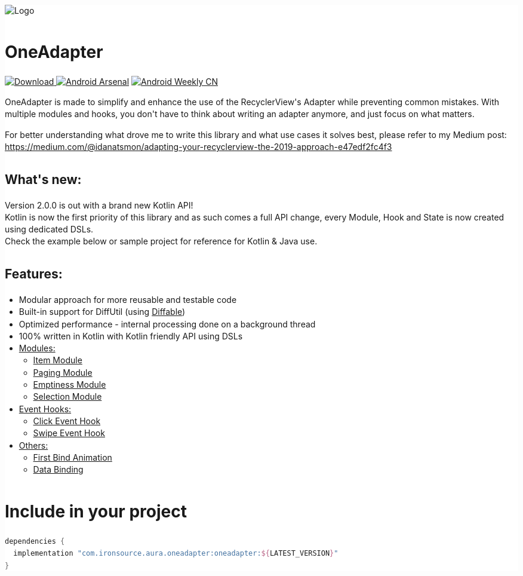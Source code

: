 ![Logo](DEV/logo.png)

# OneAdapter 
[ ![Download](https://api.bintray.com/packages/ironsource-aura/OneAdapter/oneadapter/images/download.svg) ](https://bintray.com/ironsource-aura/OneAdapter/oneadapter/_latestVersion)
[![Android Arsenal](https://img.shields.io/badge/Android%20Arsenal-OneAdapter-brightgreen.svg?style=flat)](https://android-arsenal.com/details/1/7824)
[![Android Weekly CN](https://img.shields.io/badge/Android%20Weekly%20CN-242-orange.svg)](https://androidweekly.cn/android-dev-weekly-issue-242/)

OneAdapter is made to simplify and enhance the use of the RecyclerView's Adapter while preventing common mistakes. 
With multiple modules and hooks, you don't have to think about writing an adapter anymore, and just focus on what matters. 

For better understanding what drove me to write this library and what use cases it solves best, please refer to my Medium post:
https://medium.com/@idanatsmon/adapting-your-recyclerview-the-2019-approach-e47edf2fc4f3

## What's new:
Version 2.0.0 is out with a brand new Kotlin API!<br/>
Kotlin is now the first priority of this library and as such comes a full API change, every Module, Hook and State is now created using dedicated DSLs.<br/>
Check the example below or sample project for reference for Kotlin & Java use.

## Features:
- Modular approach for more reusable and testable code
- Built-in support for DiffUtil (using [Diffable](#2-implement-diffable))
- Optimized performance - internal processing done on a background thread
- 100% written in Kotlin with Kotlin friendly API using DSLs
- [Modules:](#modules)
  - [Item Module](#basic-usage)
  - [Paging Module](#paging-module)
  - [Emptiness Module](#emptiness-module)
  - [Selection Module](#selection-module)
- [Event Hooks:](#event-hooks)
  - [Click Event Hook](#click-event-hook)
  - [Swipe Event Hook](#swipe-event-hook)
- [Others:](#others)
  - [First Bind Animation](#first-bind-animation)
  - [Data Binding](#data-binding)


# Include in your project
```groovy
dependencies {
  implementation "com.ironsource.aura.oneadapter:oneadapter:${LATEST_VERSION}"
}
```
